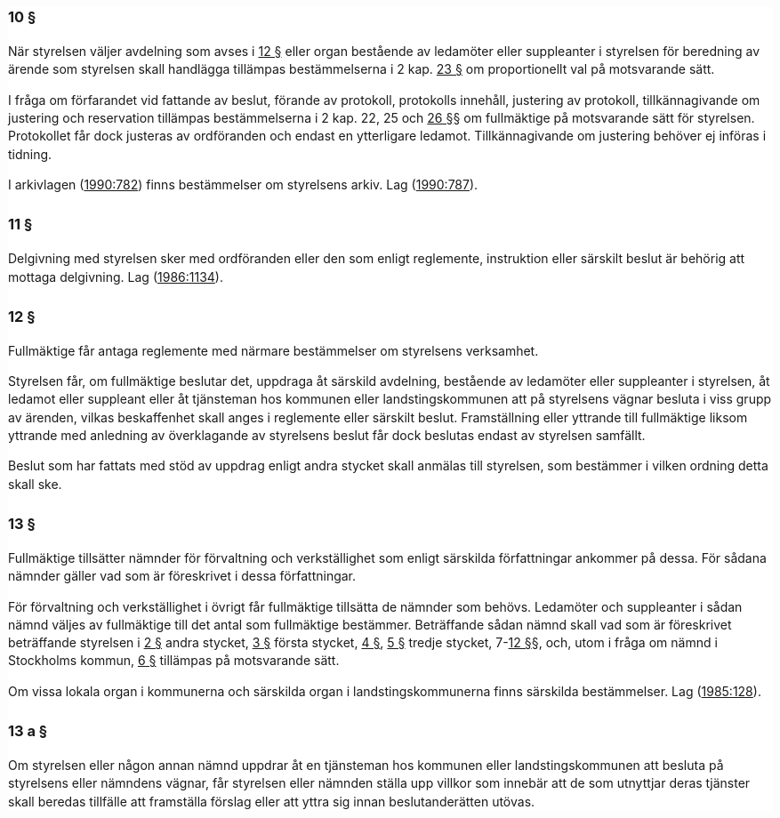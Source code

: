 ### 10 §

När styrelsen väljer avdelning som avses i [12 §](#kap2.12) eller organ bestående av ledamöter eller suppleanter i styrelsen för beredning av ärende som styrelsen skall handlägga tillämpas bestämmelserna i 2 kap. [23 §](#kap2.23) om proportionellt val på motsvarande sätt.

I fråga om förfarandet vid fattande av beslut, förande av protokoll, protokolls innehåll, justering av protokoll, tillkännagivande om justering och reservation tillämpas bestämmelserna i 2 kap. 22, 25 och [26 §](#kap2.26)§ om fullmäktige på motsvarande sätt för styrelsen. Protokollet får dock justeras av ordföranden och endast en ytterligare ledamot. Tillkännagivande om justering behöver ej införas i tidning.

I arkivlagen ([1990:782](https://selex.se/eli/sfs/1990/782)) finns bestämmelser om styrelsens arkiv. Lag ([1990:787](https://selex.se/eli/sfs/1990/787)).

### 11 §

Delgivning med styrelsen sker med ordföranden eller den som enligt reglemente, instruktion eller särskilt beslut är behörig att mottaga delgivning. Lag ([1986:1134](https://selex.se/eli/sfs/1986/1134)).

### 12 §

Fullmäktige får antaga reglemente med närmare bestämmelser om styrelsens verksamhet.

Styrelsen får, om fullmäktige beslutar det, uppdraga åt särskild avdelning, bestående av ledamöter eller suppleanter i styrelsen, åt ledamot eller suppleant eller åt tjänsteman hos kommunen eller landstingskommunen att på styrelsens vägnar besluta i viss grupp av ärenden, vilkas beskaffenhet skall anges i reglemente eller särskilt beslut. Framställning eller yttrande till fullmäktige liksom yttrande med anledning av överklagande av styrelsens beslut får dock beslutas endast av styrelsen samfällt.

Beslut som har fattats med stöd av uppdrag enligt andra stycket skall anmälas till styrelsen, som bestämmer i vilken ordning detta skall ske.

### 13 §

Fullmäktige tillsätter nämnder för förvaltning och verkställighet som enligt särskilda författningar ankommer på dessa. För sådana nämnder gäller vad som är föreskrivet i dessa författningar.

För förvaltning och verkställighet i övrigt får fullmäktige tillsätta de nämnder som behövs. Ledamöter och suppleanter i sådan nämnd väljes av fullmäktige till det antal som fullmäktige bestämmer. Beträffande sådan nämnd skall vad som är föreskrivet beträffande styrelsen i [2 §](#kap2.2) andra stycket, [3 §](#kap2.3) första stycket, [4 §](#kap2.4), [5 §](#kap2.5) tredje stycket, 7-[12 §](#kap2.12)§, och, utom i fråga om nämnd i Stockholms kommun, [6 §](#kap2.6) tillämpas på motsvarande sätt.

Om vissa lokala organ i kommunerna och särskilda organ i landstingskommunerna finns särskilda bestämmelser. Lag ([1985:128](https://selex.se/eli/sfs/1985/128)).

### 13 a §

Om styrelsen eller någon annan nämnd uppdrar åt en tjänsteman hos kommunen eller landstingskommunen att besluta på styrelsens eller nämndens vägnar, får styrelsen eller nämnden ställa upp villkor som innebär att de som utnyttjar deras tjänster skall beredas tillfälle att framställa förslag eller att yttra sig innan beslutanderätten utövas.
